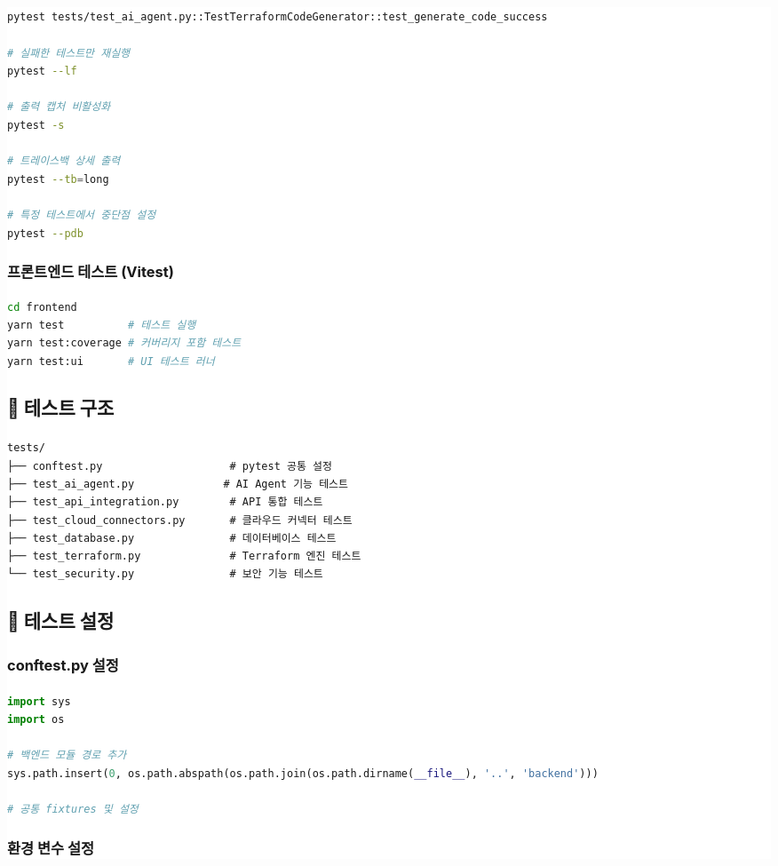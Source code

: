 ```bash
pytest tests/test_ai_agent.py::TestTerraformCodeGenerator::test_generate_code_success

# 실패한 테스트만 재실행
pytest --lf

# 출력 캡처 비활성화
pytest -s

# 트레이스백 상세 출력
pytest --tb=long

# 특정 테스트에서 중단점 설정
pytest --pdb
```

### 프론트엔드 테스트 (Vitest)

```bash
cd frontend
yarn test          # 테스트 실행
yarn test:coverage # 커버리지 포함 테스트
yarn test:ui       # UI 테스트 러너
```

## 📁 테스트 구조

```
tests/
├── conftest.py                    # pytest 공통 설정
├── test_ai_agent.py              # AI Agent 기능 테스트
├── test_api_integration.py        # API 통합 테스트
├── test_cloud_connectors.py       # 클라우드 커넥터 테스트
├── test_database.py               # 데이터베이스 테스트
├── test_terraform.py              # Terraform 엔진 테스트
└── test_security.py               # 보안 기능 테스트
```

## 🔧 테스트 설정

### conftest.py 설정

```python
import sys
import os

# 백엔드 모듈 경로 추가
sys.path.insert(0, os.path.abspath(os.path.join(os.path.dirname(__file__), '..', 'backend')))

# 공통 fixtures 및 설정
```

### 환경 변수 설정
